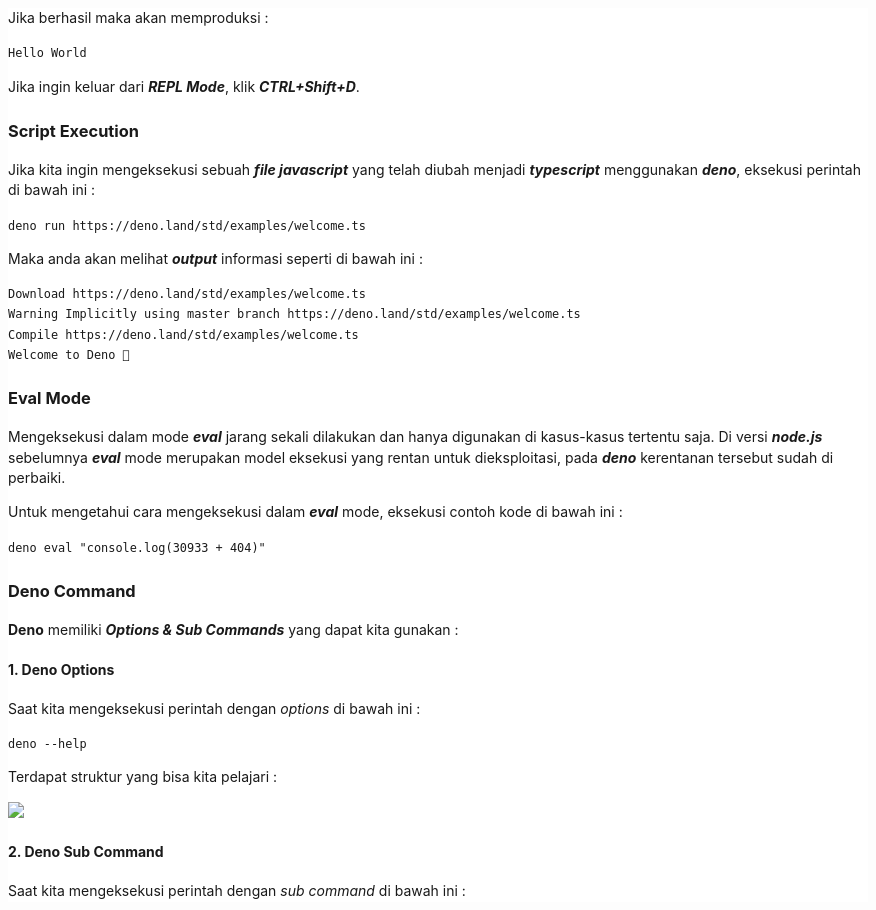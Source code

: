 Jika berhasil maka akan memproduksi :

```
Hello World
```

Jika ingin keluar dari ***REPL Mode***, klik ***CTRL+Shift+D***.

### Script Execution

Jika kita ingin mengeksekusi sebuah ***file javascript*** yang telah diubah menjadi ***typescript*** menggunakan ***deno***, eksekusi perintah di bawah ini :

```
deno run https://deno.land/std/examples/welcome.ts
```

Maka anda akan melihat ***output*** informasi seperti di bawah ini :

```
Download https://deno.land/std/examples/welcome.ts
Warning Implicitly using master branch https://deno.land/std/examples/welcome.ts
Compile https://deno.land/std/examples/welcome.ts
Welcome to Deno 🦕
```

### Eval Mode

Mengeksekusi dalam mode ***eval*** jarang sekali dilakukan dan hanya digunakan di kasus-kasus tertentu saja. Di versi ***node.js*** sebelumnya ***eval*** mode merupakan model eksekusi yang rentan untuk dieksploitasi, pada ***deno*** kerentanan tersebut sudah di perbaiki.

Untuk mengetahui cara mengeksekusi dalam ***eval*** mode, eksekusi contoh kode di bawah ini :

```
deno eval "console.log(30933 + 404)"
```

### Deno Command

**Deno** memiliki ***Options & Sub Commands*** yang dapat kita gunakan :

#### 1. Deno Options

Saat kita mengeksekusi perintah dengan *options* di bawah ini :

```
deno --help
```

Terdapat struktur yang bisa kita pelajari :

<img src="Assets/DenoOptions.png">



#### 2. Deno Sub Command

Saat kita mengeksekusi perintah dengan *sub command* di bawah ini :
